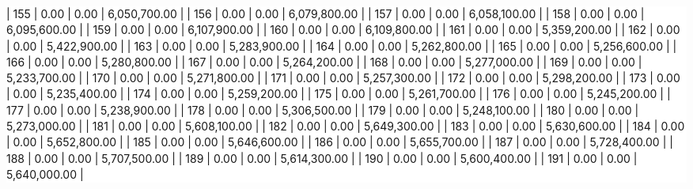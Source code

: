 |             155 |            0.00 |            0.00 |    6,050,700.00 |
|             156 |            0.00 |            0.00 |    6,079,800.00 |
|             157 |            0.00 |            0.00 |    6,058,100.00 |
|             158 |            0.00 |            0.00 |    6,095,600.00 |
|             159 |            0.00 |            0.00 |    6,107,900.00 |
|             160 |            0.00 |            0.00 |    6,109,800.00 |
|             161 |            0.00 |            0.00 |    5,359,200.00 |
|             162 |            0.00 |            0.00 |    5,422,900.00 |
|             163 |            0.00 |            0.00 |    5,283,900.00 |
|             164 |            0.00 |            0.00 |    5,262,800.00 |
|             165 |            0.00 |            0.00 |    5,256,600.00 |
|             166 |            0.00 |            0.00 |    5,280,800.00 |
|             167 |            0.00 |            0.00 |    5,264,200.00 |
|             168 |            0.00 |            0.00 |    5,277,000.00 |
|             169 |            0.00 |            0.00 |    5,233,700.00 |
|             170 |            0.00 |            0.00 |    5,271,800.00 |
|             171 |            0.00 |            0.00 |    5,257,300.00 |
|             172 |            0.00 |            0.00 |    5,298,200.00 |
|             173 |            0.00 |            0.00 |    5,235,400.00 |
|             174 |            0.00 |            0.00 |    5,259,200.00 |
|             175 |            0.00 |            0.00 |    5,261,700.00 |
|             176 |            0.00 |            0.00 |    5,245,200.00 |
|             177 |            0.00 |            0.00 |    5,238,900.00 |
|             178 |            0.00 |            0.00 |    5,306,500.00 |
|             179 |            0.00 |            0.00 |    5,248,100.00 |
|             180 |            0.00 |            0.00 |    5,273,000.00 |
|             181 |            0.00 |            0.00 |    5,608,100.00 |
|             182 |            0.00 |            0.00 |    5,649,300.00 |
|             183 |            0.00 |            0.00 |    5,630,600.00 |
|             184 |            0.00 |            0.00 |    5,652,800.00 |
|             185 |            0.00 |            0.00 |    5,646,600.00 |
|             186 |            0.00 |            0.00 |    5,655,700.00 |
|             187 |            0.00 |            0.00 |    5,728,400.00 |
|             188 |            0.00 |            0.00 |    5,707,500.00 |
|             189 |            0.00 |            0.00 |    5,614,300.00 |
|             190 |            0.00 |            0.00 |    5,600,400.00 |
|             191 |            0.00 |            0.00 |    5,640,000.00 |
